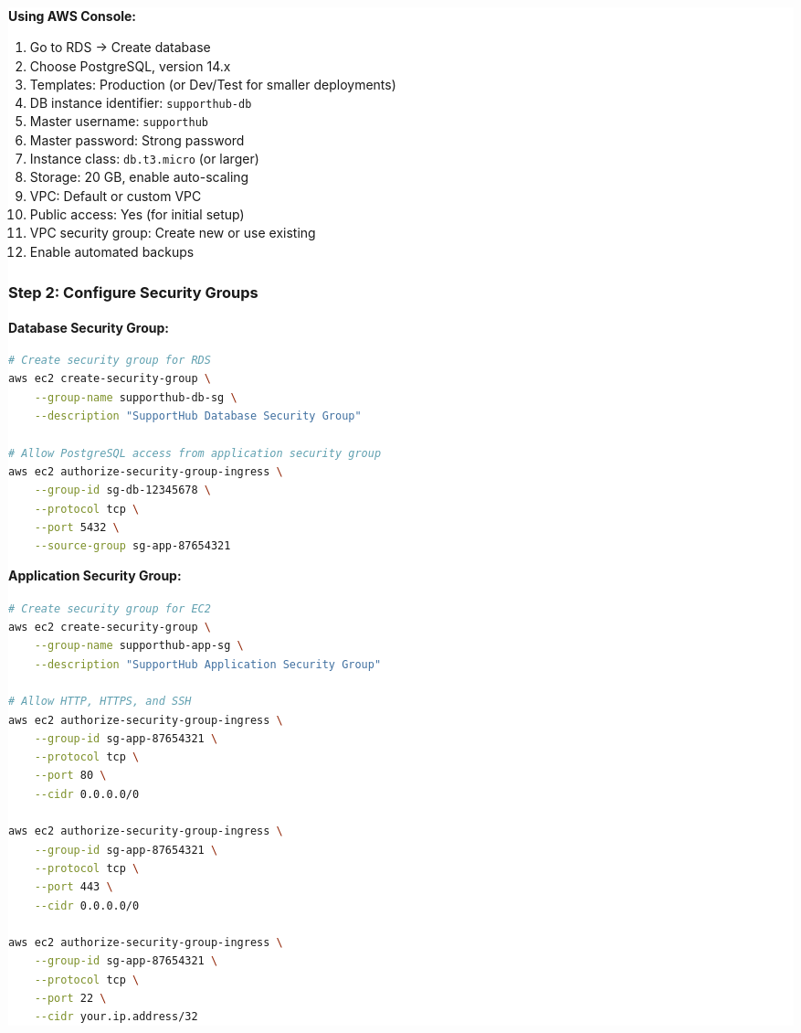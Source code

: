 **Using AWS Console:**
1. Go to RDS → Create database
2. Choose PostgreSQL, version 14.x
3. Templates: Production (or Dev/Test for smaller deployments)
4. DB instance identifier: `supporthub-db`
5. Master username: `supporthub`
6. Master password: Strong password
7. Instance class: `db.t3.micro` (or larger)
8. Storage: 20 GB, enable auto-scaling
9. VPC: Default or custom VPC
10. Public access: Yes (for initial setup)
11. VPC security group: Create new or use existing
12. Enable automated backups

### Step 2: Configure Security Groups

**Database Security Group:**
```bash
# Create security group for RDS
aws ec2 create-security-group \
    --group-name supporthub-db-sg \
    --description "SupportHub Database Security Group"

# Allow PostgreSQL access from application security group
aws ec2 authorize-security-group-ingress \
    --group-id sg-db-12345678 \
    --protocol tcp \
    --port 5432 \
    --source-group sg-app-87654321
```

**Application Security Group:**
```bash
# Create security group for EC2
aws ec2 create-security-group \
    --group-name supporthub-app-sg \
    --description "SupportHub Application Security Group"

# Allow HTTP, HTTPS, and SSH
aws ec2 authorize-security-group-ingress \
    --group-id sg-app-87654321 \
    --protocol tcp \
    --port 80 \
    --cidr 0.0.0.0/0

aws ec2 authorize-security-group-ingress \
    --group-id sg-app-87654321 \
    --protocol tcp \
    --port 443 \
    --cidr 0.0.0.0/0

aws ec2 authorize-security-group-ingress \
    --group-id sg-app-87654321 \
    --protocol tcp \
    --port 22 \
    --cidr your.ip.address/32
```
